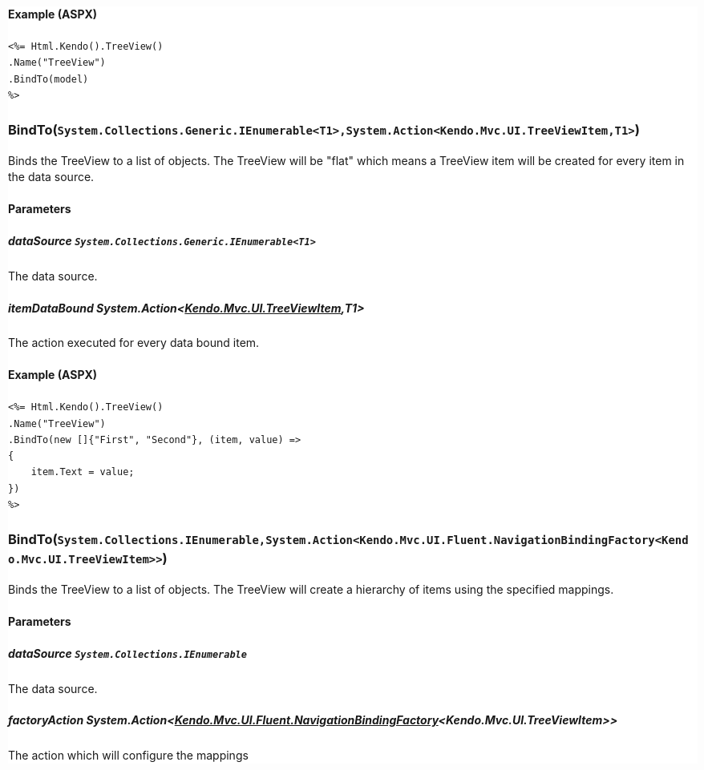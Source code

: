 


#### Example (ASPX)
    <%= Html.Kendo().TreeView()
    .Name("TreeView")
    .BindTo(model)
    %>


### BindTo(`System.Collections.Generic.IEnumerable<T1>,System.Action<Kendo.Mvc.UI.TreeViewItem,T1>`)
Binds the TreeView to a list of objects. The TreeView will be "flat" which means a TreeView item will be created for
            every item in the data source.


#### Parameters

##### dataSource `System.Collections.Generic.IEnumerable<T1>`
The data source.

##### itemDataBound System.Action<[Kendo.Mvc.UI.TreeViewItem](/kendo-ui/api/wrappers/aspnet-mvc/Kendo.Mvc.UI/TreeViewItem),T1>
The action executed for every data bound item.




#### Example (ASPX)
    <%= Html.Kendo().TreeView()
    .Name("TreeView")
    .BindTo(new []{"First", "Second"}, (item, value) =>
    {
        item.Text = value;
    })
    %>


### BindTo(`System.Collections.IEnumerable,System.Action<Kendo.Mvc.UI.Fluent.NavigationBindingFactory<Kendo.Mvc.UI.TreeViewItem>>`)
Binds the TreeView to a list of objects. The TreeView will create a hierarchy of items using the specified mappings.


#### Parameters

##### dataSource `System.Collections.IEnumerable`
The data source.

##### factoryAction System.Action<[Kendo.Mvc.UI.Fluent.NavigationBindingFactory](/kendo-ui/api/wrappers/aspnet-mvc/Kendo.Mvc.UI.Fluent/NavigationBindingFactory)<Kendo.Mvc.UI.TreeViewItem>>
The action which will configure the mappings
